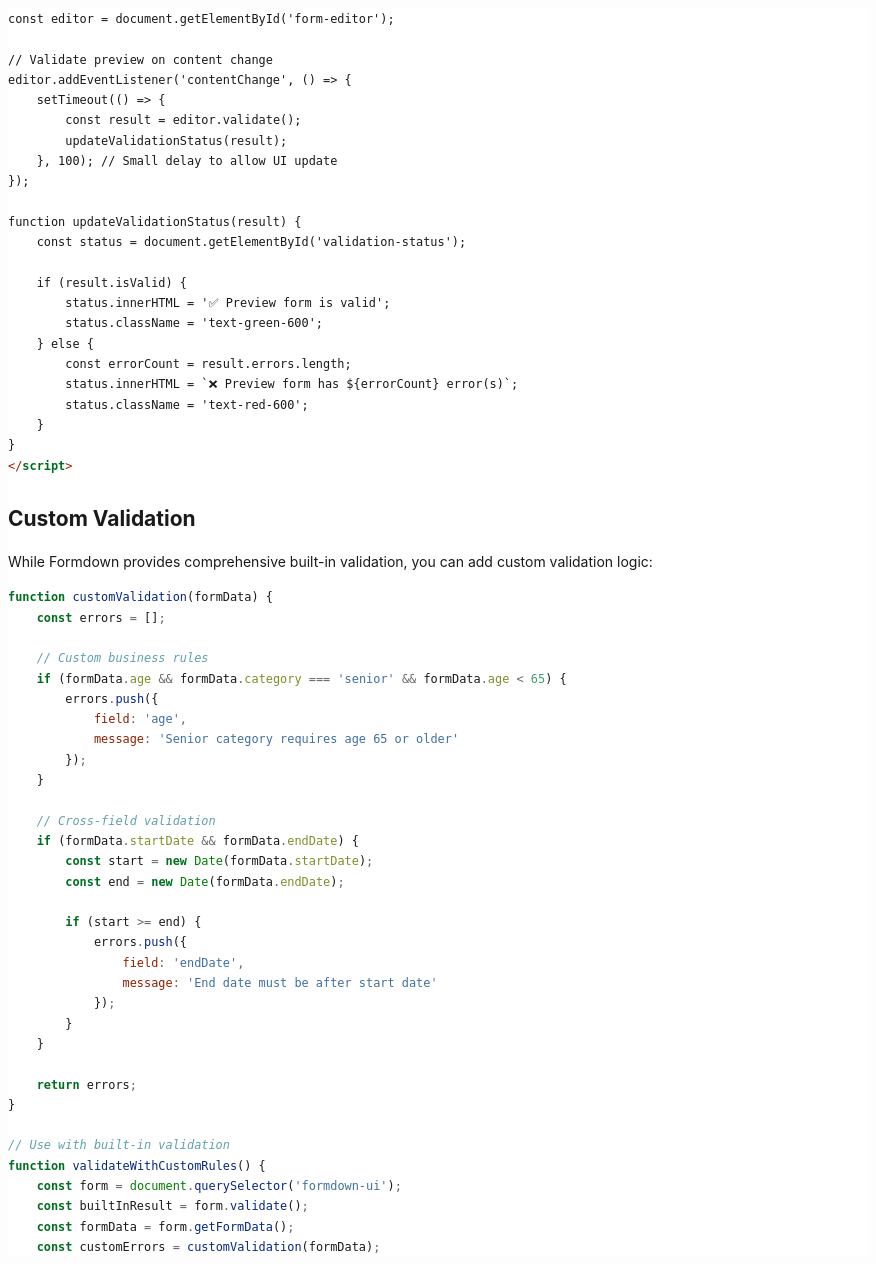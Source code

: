 ```html
const editor = document.getElementById('form-editor');

// Validate preview on content change
editor.addEventListener('contentChange', () => {
    setTimeout(() => {
        const result = editor.validate();
        updateValidationStatus(result);
    }, 100); // Small delay to allow UI update
});

function updateValidationStatus(result) {
    const status = document.getElementById('validation-status');
    
    if (result.isValid) {
        status.innerHTML = '✅ Preview form is valid';
        status.className = 'text-green-600';
    } else {
        const errorCount = result.errors.length;
        status.innerHTML = `❌ Preview form has ${errorCount} error(s)`;
        status.className = 'text-red-600';
    }
}
</script>
```

## Custom Validation

While Formdown provides comprehensive built-in validation, you can add custom validation logic:

```javascript
function customValidation(formData) {
    const errors = [];
    
    // Custom business rules
    if (formData.age && formData.category === 'senior' && formData.age < 65) {
        errors.push({
            field: 'age',
            message: 'Senior category requires age 65 or older'
        });
    }
    
    // Cross-field validation
    if (formData.startDate && formData.endDate) {
        const start = new Date(formData.startDate);
        const end = new Date(formData.endDate);
        
        if (start >= end) {
            errors.push({
                field: 'endDate', 
                message: 'End date must be after start date'
            });
        }
    }
    
    return errors;
}

// Use with built-in validation
function validateWithCustomRules() {
    const form = document.querySelector('formdown-ui');
    const builtInResult = form.validate();
    const formData = form.getFormData();
    const customErrors = customValidation(formData);
```